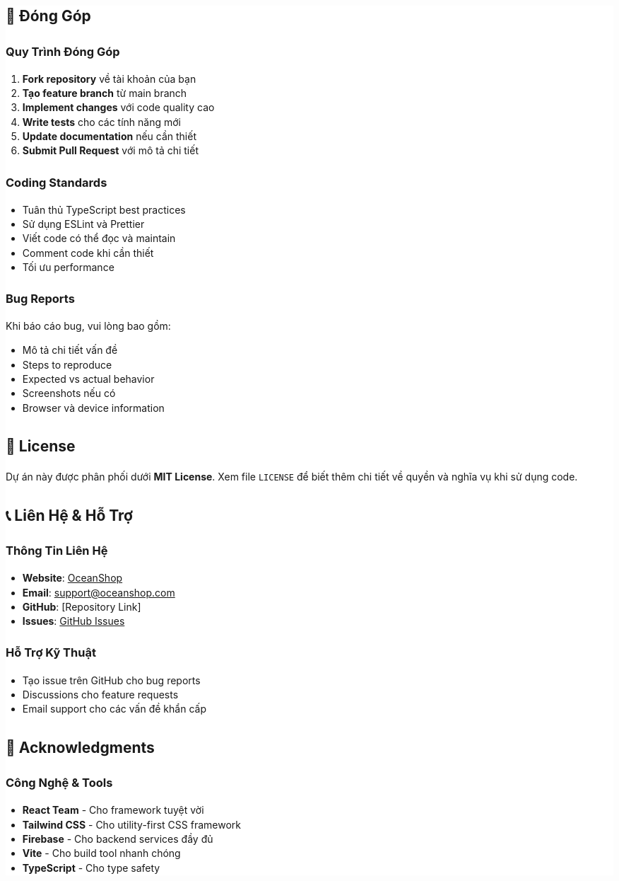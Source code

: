 ## 🤝 Đóng Góp

### Quy Trình Đóng Góp
1. **Fork repository** về tài khoản của bạn
2. **Tạo feature branch** từ main branch
3. **Implement changes** với code quality cao
4. **Write tests** cho các tính năng mới
5. **Update documentation** nếu cần thiết
6. **Submit Pull Request** với mô tả chi tiết

### Coding Standards
- Tuân thủ TypeScript best practices
- Sử dụng ESLint và Prettier
- Viết code có thể đọc và maintain
- Comment code khi cần thiết
- Tối ưu performance

### Bug Reports
Khi báo cáo bug, vui lòng bao gồm:
- Mô tả chi tiết vấn đề
- Steps to reproduce
- Expected vs actual behavior
- Screenshots nếu có
- Browser và device information

## 📄 License

Dự án này được phân phối dưới **MIT License**. Xem file `LICENSE` để biết thêm chi tiết về quyền và nghĩa vụ khi sử dụng code.

## 📞 Liên Hệ & Hỗ Trợ

### Thông Tin Liên Hệ
- **Website**: [OceanShop](https://oceanshop.com)
- **Email**: support@oceanshop.com
- **GitHub**: [Repository Link]
- **Issues**: [GitHub Issues](https://github.com/your-repo/issues)

### Hỗ Trợ Kỹ Thuật
- Tạo issue trên GitHub cho bug reports
- Discussions cho feature requests
- Email support cho các vấn đề khẩn cấp

## 🙏 Acknowledgments

### Công Nghệ & Tools
- **React Team** - Cho framework tuyệt vời
- **Tailwind CSS** - Cho utility-first CSS framework
- **Firebase** - Cho backend services đầy đủ
- **Vite** - Cho build tool nhanh chóng
- **TypeScript** - Cho type safety
